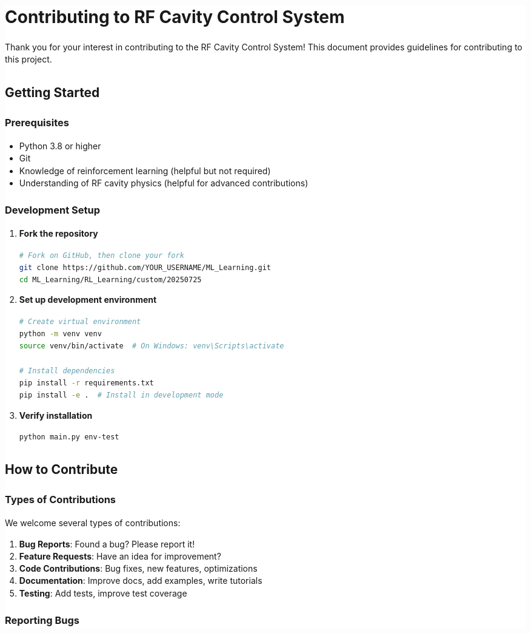 # Contributing to RF Cavity Control System

Thank you for your interest in contributing to the RF Cavity Control System! This document provides guidelines for contributing to this project.

## Getting Started

### Prerequisites
- Python 3.8 or higher
- Git
- Knowledge of reinforcement learning (helpful but not required)
- Understanding of RF cavity physics (helpful for advanced contributions)

### Development Setup

1. **Fork the repository**
   ```bash
   # Fork on GitHub, then clone your fork
   git clone https://github.com/YOUR_USERNAME/ML_Learning.git
   cd ML_Learning/RL_Learning/custom/20250725
   ```

2. **Set up development environment**
   ```bash
   # Create virtual environment
   python -m venv venv
   source venv/bin/activate  # On Windows: venv\Scripts\activate
   
   # Install dependencies
   pip install -r requirements.txt
   pip install -e .  # Install in development mode
   ```

3. **Verify installation**
   ```bash
   python main.py env-test
   ```

## How to Contribute

### Types of Contributions

We welcome several types of contributions:

1. **Bug Reports**: Found a bug? Please report it!
2. **Feature Requests**: Have an idea for improvement?
3. **Code Contributions**: Bug fixes, new features, optimizations
4. **Documentation**: Improve docs, add examples, write tutorials
5. **Testing**: Add tests, improve test coverage

### Reporting Bugs
